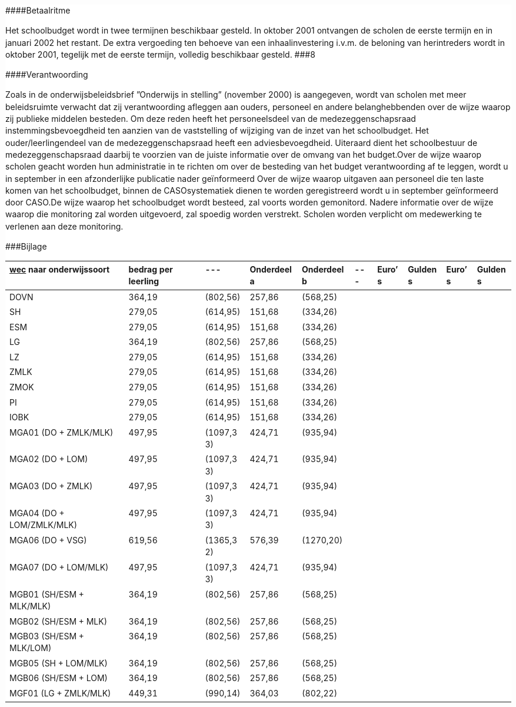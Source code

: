 ####Betaalritme

Het schoolbudget wordt in twee termijnen beschikbaar gesteld. In oktober 2001 ontvangen de scholen de eerste termijn en in januari 2002 het restant. De extra vergoeding ten behoeve van een inhaalinvestering i.v.m. de beloning van herintreders wordt in oktober 2001, tegelijk met de eerste termijn, volledig beschikbaar gesteld.
###8 

####Verantwoording

Zoals in de onderwijsbeleidsbrief ”Onderwijs in stelling” (november 2000) is aangegeven, wordt van scholen met meer beleidsruimte verwacht dat zij verantwoording afleggen aan ouders, personeel en andere belanghebbenden over de wijze waarop zij publieke middelen besteden. Om deze reden heeft het personeelsdeel van de medezeggenschapsraad instemmingsbevoegdheid ten aanzien van de vaststelling of wijziging van de inzet van het schoolbudget. Het ouder/leerlingendeel van de medezeggenschapsraad heeft een adviesbevoegdheid. Uiteraard dient het schoolbestuur de medezeggenschapsraad daarbij te voorzien van de juiste informatie over de omvang van het budget.Over de wijze waarop scholen geacht worden hun administratie in te richten om over de besteding van het budget verantwoording af te leggen, wordt u in september in een afzonderlijke publicatie nader geïnformeerd Over de wijze waarop uitgaven aan personeel die ten laste komen van het schoolbudget, binnen de CASOsystematiek dienen te worden geregistreerd wordt u in september geïnformeerd door CASO.De wijze waarop het schoolbudget wordt besteed, zal voorts worden gemonitord. Nadere informatie over de wijze waarop die monitoring zal worden uitgevoerd, zal spoedig worden verstrekt. Scholen worden verplicht om medewerking te verlenen aan deze monitoring.

###Bijlage 

|[wec](../../../../../../../../../../../wet/isovso/BWBR0003549/README.md) naar onderwijssoort |bedrag per leerling |--- |Onderdeel a |Onderdeel b |--- |Euro’s |Guldens |Euro’s |Guldens |
|:---|:---|:---|:---|:---|:---|:---|:---|:---|:---|
|DOVN |364,19 |(802,56) |257,86 |(568,25) |
|SH |279,05 |(614,95) |151,68 |(334,26) |
|ESM |279,05 |(614,95) |151,68 |(334,26) |
|LG |364,19 |(802,56) |257,86 |(568,25) |
|LZ |279,05 |(614,95) |151,68 |(334,26) |
|ZMLK |279,05 |(614,95) |151,68 |(334,26) |
|ZMOK |279,05 |(614,95) |151,68 |(334,26) |
|PI |279,05 |(614,95) |151,68 |(334,26) |
|IOBK |279,05 |(614,95) |151,68 |(334,26) |
|MGA01 (DO + ZMLK/MLK) |497,95 |(1097,33) |424,71 |(935,94) |
|MGA02 (DO + LOM) |497,95 |(1097,33) |424,71 |(935,94) |
|MGA03 (DO + ZMLK) |497,95 |(1097,33) |424,71 |(935,94) |
|MGA04 (DO + LOM/ZMLK/MLK) |497,95 |(1097,33) |424,71 |(935,94) |
|MGA06 (DO + VSG) |619,56 |(1365,32) |576,39 |(1270,20) |
|MGA07 (DO + LOM/MLK) |497,95 |(1097,33) |424,71 |(935,94) |
|MGB01 (SH/ESM + MLK/MLK) |364,19 |(802,56) |257,86 |(568,25) |
|MGB02 (SH/ESM + MLK) |364,19 |(802,56) |257,86 |(568,25) |
|MGB03 (SH/ESM + MLK/LOM) |364,19 |(802,56) |257,86 |(568,25) |
|MGB05 (SH + LOM/MLK) |364,19 |(802,56) |257,86 |(568,25) |
|MGB06 (SH/ESM + LOM) |364,19 |(802,56) |257,86 |(568,25) |
|MGF01 (LG + ZMLK/MLK) |449,31 |(990,14) |364,03 |(802,22) |